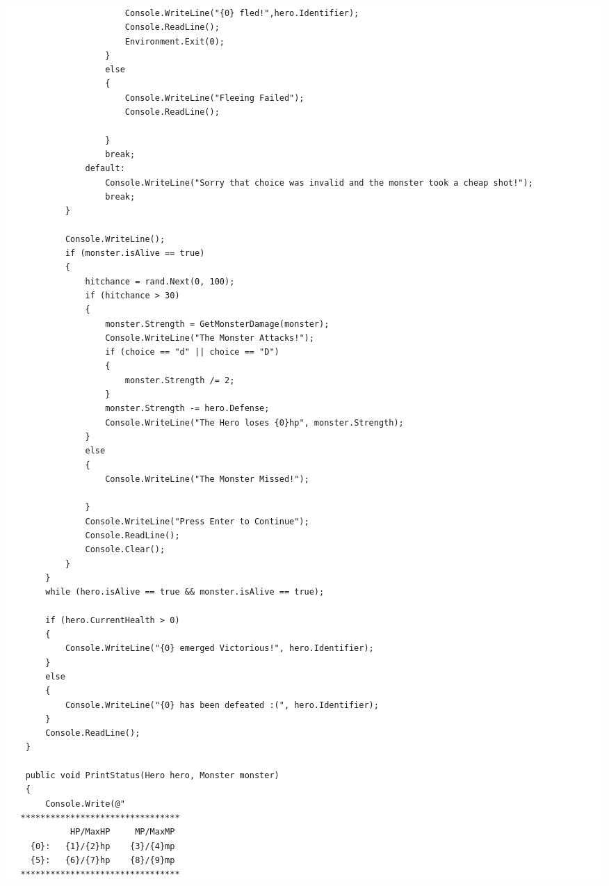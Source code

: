 ```
                        Console.WriteLine("{0} fled!",hero.Identifier);
                        Console.ReadLine();
                        Environment.Exit(0);
                    }
                    else
                    {
                        Console.WriteLine("Fleeing Failed");
                        Console.ReadLine();

                    }
                    break;
                default:
                    Console.WriteLine("Sorry that choice was invalid and the monster took a cheap shot!");
                    break;
            }

            Console.WriteLine();
            if (monster.isAlive == true)
            {
                hitchance = rand.Next(0, 100);
                if (hitchance > 30)
                {
                    monster.Strength = GetMonsterDamage(monster);
                    Console.WriteLine("The Monster Attacks!");
                    if (choice == "d" || choice == "D")
                    {
                        monster.Strength /= 2;
                    }
                    monster.Strength -= hero.Defense;
                    Console.WriteLine("The Hero loses {0}hp", monster.Strength);
                }
                else
                {
                    Console.WriteLine("The Monster Missed!");

                }
                Console.WriteLine("Press Enter to Continue");
                Console.ReadLine();
                Console.Clear();
            }
        }
        while (hero.isAlive == true && monster.isAlive == true);

        if (hero.CurrentHealth > 0)
        {
            Console.WriteLine("{0} emerged Victorious!", hero.Identifier);
        }
        else
        {
            Console.WriteLine("{0} has been defeated :(", hero.Identifier);
        }
        Console.ReadLine();
    }

    public void PrintStatus(Hero hero, Monster monster)
    {
        Console.Write(@"
   ********************************
             HP/MaxHP     MP/MaxMP
     {0}:   {1}/{2}hp    {3}/{4}mp
     {5}:   {6}/{7}hp    {8}/{9}mp
   ********************************
```